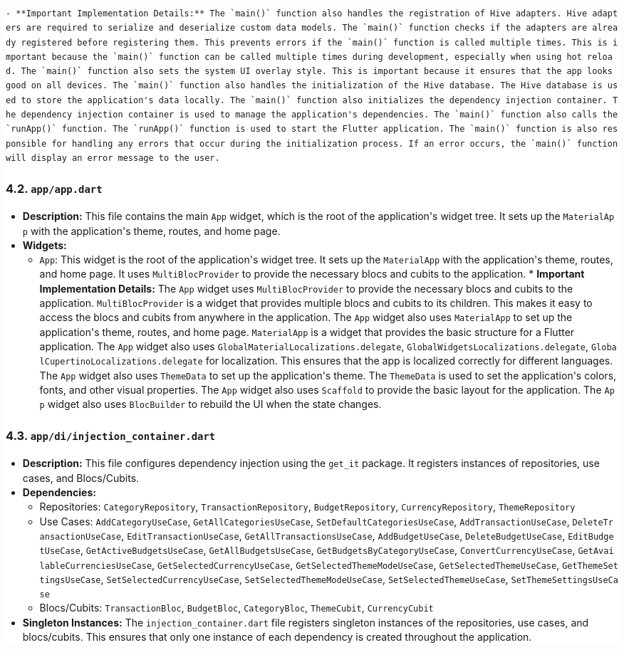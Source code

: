     - **Important Implementation Details:** The `main()` function also handles the registration of Hive adapters. Hive adapters are required to serialize and deserialize custom data models. The `main()` function checks if the adapters are already registered before registering them. This prevents errors if the `main()` function is called multiple times. This is important because the `main()` function can be called multiple times during development, especially when using hot reload. The `main()` function also sets the system UI overlay style. This is important because it ensures that the app looks good on all devices. The `main()` function also handles the initialization of the Hive database. The Hive database is used to store the application's data locally. The `main()` function also initializes the dependency injection container. The dependency injection container is used to manage the application's dependencies. The `main()` function also calls the `runApp()` function. The `runApp()` function is used to start the Flutter application. The `main()` function is also responsible for handling any errors that occur during the initialization process. If an error occurs, the `main()` function will display an error message to the user.

### 4.2. `app/app.dart`

- **Description:** This file contains the main `App` widget, which is the root of the application's widget tree. It sets up the `MaterialApp` with the application's theme, routes, and home page.
- **Widgets:**
  - `App`: This widget is the root of the application's widget tree. It sets up the `MaterialApp` with the application's theme, routes, and home page. It uses `MultiBlocProvider` to provide the necessary blocs and cubits to the application. \* **Important Implementation Details:** The `App` widget uses `MultiBlocProvider` to provide the necessary blocs and cubits to the application. `MultiBlocProvider` is a widget that provides multiple blocs and cubits to its children. This makes it easy to access the blocs and cubits from anywhere in the application. The `App` widget also uses `MaterialApp` to set up the application's theme, routes, and home page. `MaterialApp` is a widget that provides the basic structure for a Flutter application. The `App` widget also uses `GlobalMaterialLocalizations.delegate`,
    `GlobalWidgetsLocalizations.delegate`,
    `GlobalCupertinoLocalizations.delegate` for localization. This ensures that the app is localized correctly for different languages. The `App` widget also uses `ThemeData` to set up the application's theme. The `ThemeData` is used to set the application's colors, fonts, and other visual properties. The `App` widget also uses `Scaffold` to provide the basic layout for the application. The `App` widget also uses `BlocBuilder` to rebuild the UI when the state changes.

### 4.3. `app/di/injection_container.dart`

- **Description:** This file configures dependency injection using the `get_it` package. It registers instances of repositories, use cases, and Blocs/Cubits.
- **Dependencies:**
  - Repositories: `CategoryRepository`, `TransactionRepository`, `BudgetRepository`, `CurrencyRepository`, `ThemeRepository`
  - Use Cases: `AddCategoryUseCase`, `GetAllCategoriesUseCase`, `SetDefaultCategoriesUseCase`, `AddTransactionUseCase`, `DeleteTransactionUseCase`, `EditTransactionUseCase`, `GetAllTransactionsUseCase`, `AddBudgetUseCase`, `DeleteBudgetUseCase`, `EditBudgetUseCase`, `GetActiveBudgetsUseCase`, `GetAllBudgetsUseCase`, `GetBudgetsByCategoryUseCase`, `ConvertCurrencyUseCase`, `GetAvailableCurrenciesUseCase`, `GetSelectedCurrencyUseCase`, `GetSelectedThemeModeUseCase`, `GetSelectedThemeUseCase`, `GetThemeSettingsUseCase`, `SetSelectedCurrencyUseCase`, `SetSelectedThemeModeUseCase`, `SetSelectedThemeUseCase`, `SetThemeSettingsUseCase`
  - Blocs/Cubits: `TransactionBloc`, `BudgetBloc`, `CategoryBloc`, `ThemeCubit`, `CurrencyCubit`
- **Singleton Instances:** The `injection_container.dart` file registers singleton instances of the repositories, use cases, and blocs/cubits. This ensures that only one instance of each dependency is created throughout the application.